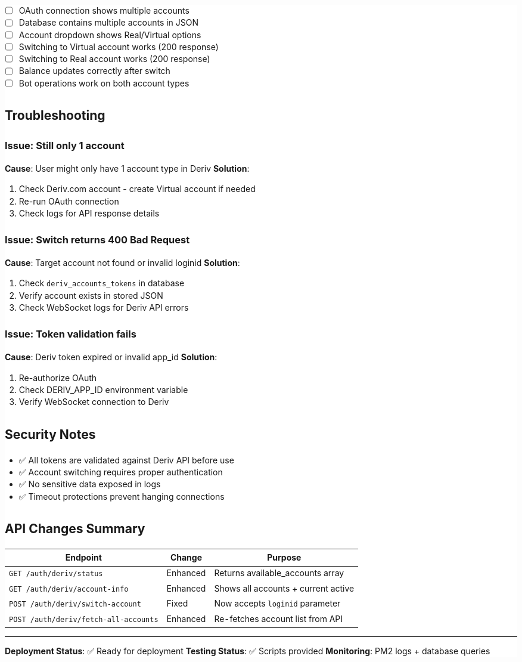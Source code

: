 - [ ] OAuth connection shows multiple accounts
- [ ] Database contains multiple accounts in JSON
- [ ] Account dropdown shows Real/Virtual options
- [ ] Switching to Virtual account works (200 response)
- [ ] Switching to Real account works (200 response)
- [ ] Balance updates correctly after switch
- [ ] Bot operations work on both account types

## Troubleshooting

### Issue: Still only 1 account
**Cause**: User might only have 1 account type in Deriv
**Solution**:
1. Check Deriv.com account - create Virtual account if needed
2. Re-run OAuth connection
3. Check logs for API response details

### Issue: Switch returns 400 Bad Request
**Cause**: Target account not found or invalid loginid
**Solution**:
1. Check `deriv_accounts_tokens` in database
2. Verify account exists in stored JSON
3. Check WebSocket logs for Deriv API errors

### Issue: Token validation fails
**Cause**: Deriv token expired or invalid app_id
**Solution**:
1. Re-authorize OAuth
2. Check DERIV_APP_ID environment variable
3. Verify WebSocket connection to Deriv

## Security Notes

- ✅ All tokens are validated against Deriv API before use
- ✅ Account switching requires proper authentication
- ✅ No sensitive data exposed in logs
- ✅ Timeout protections prevent hanging connections

## API Changes Summary

| Endpoint | Change | Purpose |
|----------|--------|---------|
| `GET /auth/deriv/status` | Enhanced | Returns available_accounts array |
| `GET /auth/deriv/account-info` | Enhanced | Shows all accounts + current active |
| `POST /auth/deriv/switch-account` | Fixed | Now accepts `loginid` parameter |
| `POST /auth/deriv/fetch-all-accounts` | Enhanced | Re-fetches account list from API |

---

**Deployment Status**: ✅ Ready for deployment
**Testing Status**: ✅ Scripts provided
**Monitoring**: PM2 logs + database queries
